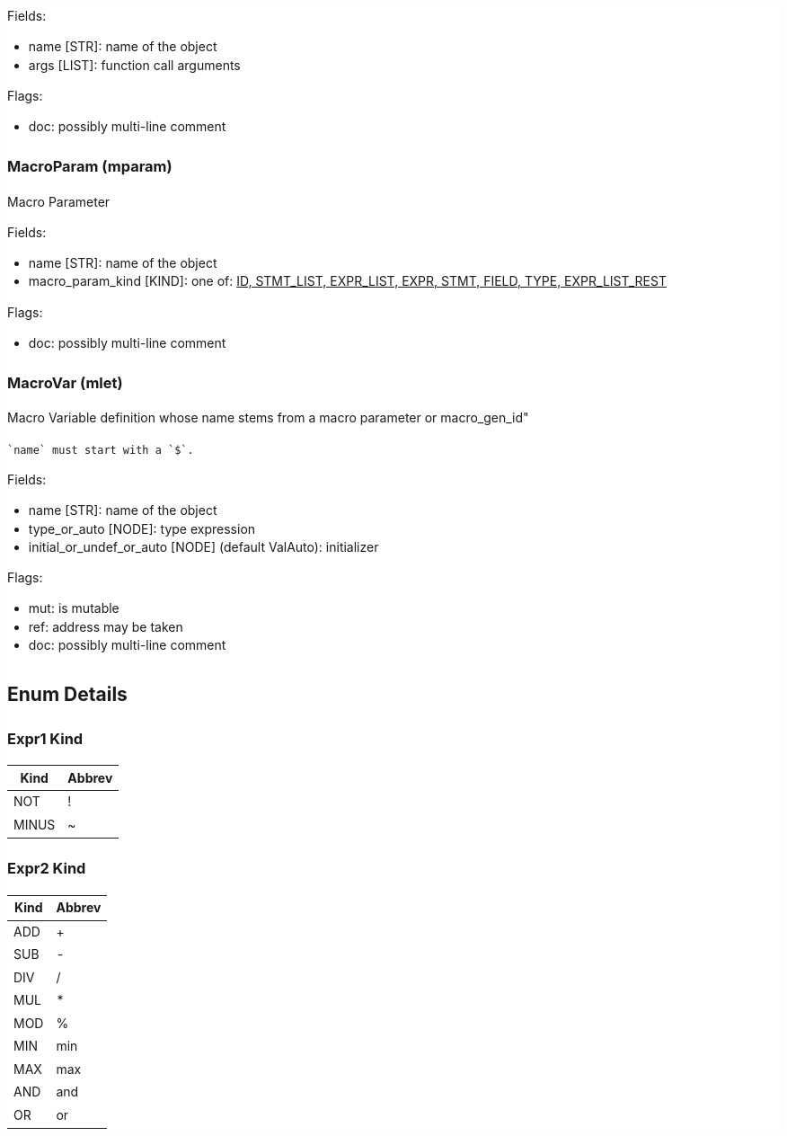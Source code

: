 Fields:
* name [STR]: name of the object
* args [LIST]: function call arguments

Flags:
* doc: possibly multi-line comment


### MacroParam (mparam)
Macro Parameter

Fields:
* name [STR]: name of the object
* macro_param_kind [KIND]: one of: [ID, STMT_LIST, EXPR_LIST, EXPR, STMT, FIELD, TYPE, EXPR_LIST_REST](#MacroParam-kind)

Flags:
* doc: possibly multi-line comment


### MacroVar (mlet)
Macro Variable definition whose name stems from a macro parameter or macro_gen_id"

    `name` must start with a `$`.

    

Fields:
* name [STR]: name of the object
* type_or_auto [NODE]: type expression
* initial_or_undef_or_auto [NODE] (default ValAuto): initializer

Flags:
* mut: is mutable
* ref: address may be taken
* doc: possibly multi-line comment

## Enum Details

### Expr1 Kind

|Kind|Abbrev|
|----|------|
|NOT       |!|
|MINUS     |~|

### Expr2 Kind

|Kind|Abbrev|
|----|------|
|ADD       |+|
|SUB       |-|
|DIV       |/|
|MUL       |*|
|MOD       |%|
|MIN       |min|
|MAX       |max|
|AND       |and|
|OR        |or|